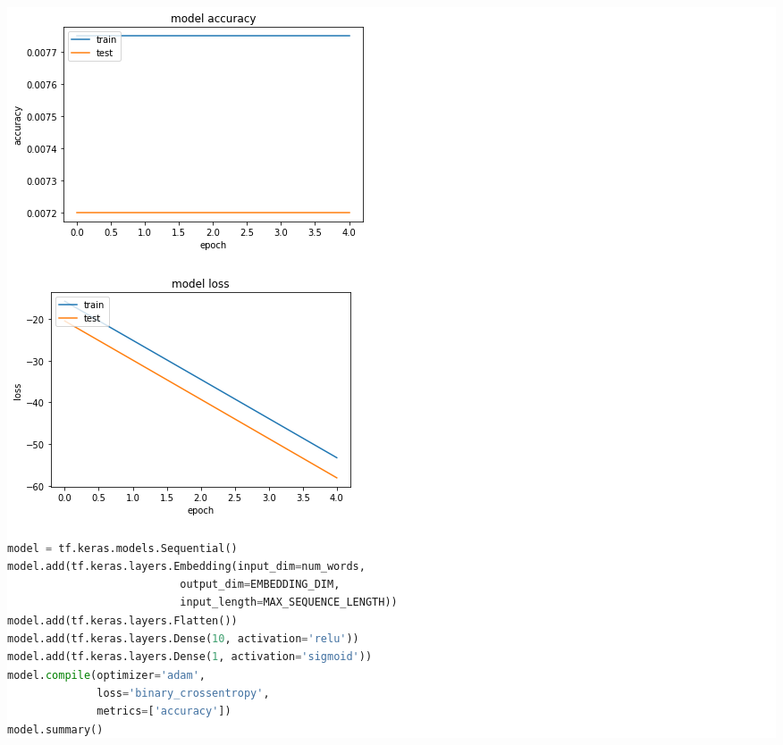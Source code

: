 

    
![png](output_28_1.png)
    



    
![png](output_28_2.png)
    



```python
model = tf.keras.models.Sequential()
model.add(tf.keras.layers.Embedding(input_dim=num_words, 
                           output_dim=EMBEDDING_DIM, 
                           input_length=MAX_SEQUENCE_LENGTH))
model.add(tf.keras.layers.Flatten())
model.add(tf.keras.layers.Dense(10, activation='relu'))
model.add(tf.keras.layers.Dense(1, activation='sigmoid'))
model.compile(optimizer='adam',
              loss='binary_crossentropy',
              metrics=['accuracy'])
model.summary()
```
